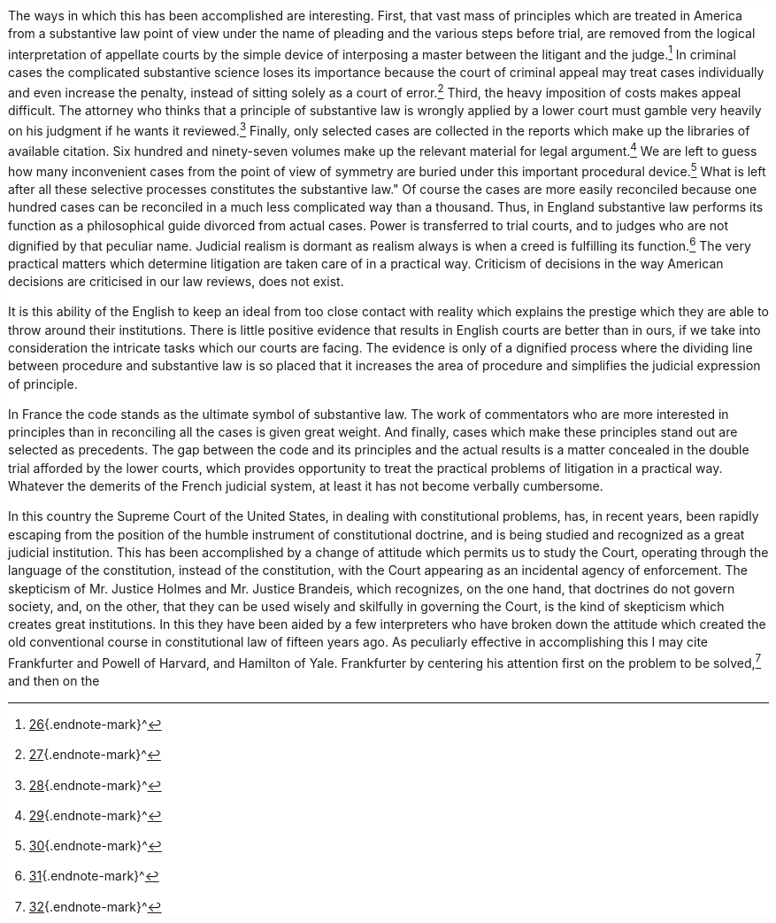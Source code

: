 The ways in which this has been accomplished are interesting. First,
that vast mass of principles which are treated in America from a
substantive law point of view under the name of pleading and the various
steps before trial, are removed from the logical interpretation of
appellate courts by the simple device of interposing a master between
the litigant and the judge.[^26] In criminal cases the complicated
substantive science loses its importance because the court of criminal
appeal may treat cases individually and even increase the penalty,
instead of sitting solely as a court of error.[^27] Third, the heavy
imposition of costs makes appeal difficult. The attorney who thinks that
a principle of substantive law is wrongly applied by a lower court must
gamble very heavily on his judgment if he wants it reviewed.[^28]
Finally, only selected cases are collected in the reports which make up
the libraries of available citation. Six hundred and ninety-seven
volumes make up the relevant material for legal argument.[^29] We are
left to guess how many inconvenient cases from the point of view of
symmetry are buried under this important procedural device.[^30] What
is left after all these selective processes constitutes the substantive
law." Of course the cases are more easily reconciled because one hundred
cases can be reconciled in a much less complicated way than a thousand.
Thus, in England substantive law performs its function as a
philosophical guide divorced from actual cases. Power is transferred to
trial courts, and to judges who are not dignified by that peculiar name.
Judicial realism is dormant as realism always is when a creed is
fulfilling its function.[^31] The very practical matters which
determine litigation are taken care of in a practical way. Criticism of
decisions in the way American decisions are criticised in our law
reviews, does not exist.

It is this ability of the English to keep an ideal from too close
contact with reality which explains the prestige which they are able to
throw around their institutions. There is little positive evidence that
results in English courts are better than in ours, if we take into
consideration the intricate tasks which our courts are facing. The
evidence is only of a dignified process where the dividing line between
procedure and substantive law is so placed that it increases the area of
procedure and simplifies the judicial expression of principle.

In France the code stands as the ultimate symbol of substantive law. The
work of commentators who are more interested in principles than in
reconciling all the cases is given great weight. And finally, cases
which make these principles stand out are selected as precedents. The
gap between the code and its principles and the actual results is a
matter concealed in the double trial afforded by the lower courts, which
provides opportunity to treat the practical problems of litigation in a
practical way. Whatever the demerits of the French judicial system, at
least it has not become verbally cumbersome.

In this country the Supreme Court of the United States, in dealing with
constitutional problems, has, in recent years, been rapidly escaping
from the position of the humble instrument of constitutional doctrine,
and is being studied and recognized as a great judicial institution.
This has been accomplished by a change of attitude which permits us to
study the Court, operating through the language of the constitution,
instead of the constitution, with the Court appearing as an incidental
agency of enforcement. The skepticism of Mr. Justice Holmes and Mr.
Justice Brandeis, which recognizes, on the one hand, that doctrines do
not govern society, and, on the other, that they can be used wisely and
skilfully in governing the Court, is the kind of skepticism which
creates great institutions. In this they have been aided by a few
interpreters who have broken down the attitude which created the old
conventional course in constitutional law of fifteen years ago. As
peculiarly effective in accomplishing this I may cite Frankfurter and
Powell of Harvard, and Hamilton of Yale. Frankfurter by centering his
attention first on the problem to be solved,[^32] and then on the

[^1]: [1](#2_preface.xhtml#endnote-1){.endnote-mark}^ Elihu Root,
[^2]: [2](#2_preface.xhtml#endnote-2){.endnote-mark}^ The impossibility
[^3]: [3](#2_preface.xhtml#endnote-3){.endnote-mark}^ "Our times may
[^4]: [4](#2_preface.xhtml#endnote-4){.endnote-mark}^ Cf. COOLEY,
[^5]: [5](#3_the-function-of-the-.xhtml#endnote-5){.endnote-mark}^ See
[^6]: [6](#3_the-function-of-the-.xhtml#endnote-6){.endnote-mark}^
[^7]: [7](#3_the-function-of-the-.xhtml#endnote-7){.endnote-mark}^ For
[^8]: [8](#3_the-function-of-the-.xhtml#endnote-8){.endnote-mark}^
[^9]: [9](#3_the-function-of-the-.xhtml#endnote-9){.endnote-mark}^
[^10]: [10](#3_the-function-of-the-.xhtml#endnote-10){.endnote-mark}^
[^11]: [11](#3_the-function-of-the-.xhtml#endnote-11){.endnote-mark}^
[^12]: [12](#3_the-function-of-the-.xhtml#endnote-12){.endnote-mark}^
[^13]: [13](#3_the-function-of-the-.xhtml#endnote-13){.endnote-mark}^
[^14]: [14](#3_the-function-of-the-.xhtml#endnote-14){.endnote-mark}^
[^15]: [15](#3_the-function-of-the-.xhtml#endnote-15){.endnote-mark}^
[^16]: [16](#3_the-function-of-the-.xhtml#endnote-16){.endnote-mark}^
[^17]: [17](#3_the-function-of-the-.xhtml#endnote-17){.endnote-mark}^
[^18]: [18](#3_the-function-of-the-.xhtml#endnote-18){.endnote-mark}^
[^19]: [19](#3_the-function-of-the-.xhtml#endnote-19){.endnote-mark}^
[^20]: [20](#3_the-function-of-the-.xhtml#endnote-20){.endnote-mark}^
[^21]: [21](#3_the-function-of-the-.xhtml#endnote-21){.endnote-mark}^
[^22]: [22](#3_the-function-of-the-.xhtml#endnote-22){.endnote-mark}^
[^23]: [23](#3_the-function-of-the-.xhtml#endnote-23){.endnote-mark}^
[^24]: [24](#3_the-function-of-the-.xhtml#endnote-24){.endnote-mark}^
[^25]: [25](#3_the-function-of-the-.xhtml#endnote-25){.endnote-mark}^
[^26]: [26](#4_the-effect-of-too-mu.xhtml#endnote-26){.endnote-mark}^
[^27]: [27](#4_the-effect-of-too-mu.xhtml#endnote-27){.endnote-mark}^
[^28]: [28](#4_the-effect-of-too-mu.xhtml#endnote-28){.endnote-mark}^
[^29]: [29](#4_the-effect-of-too-mu.xhtml#endnote-29){.endnote-mark}^
[^30]: [30](#4_the-effect-of-too-mu.xhtml#endnote-30){.endnote-mark}^
[^31]: [31](#4_the-effect-of-too-mu.xhtml#endnote-31){.endnote-mark}^
[^32]: [32](#4_the-effect-of-too-mu.xhtml#endnote-32){.endnote-mark}^
[^33]: [33](#4_the-effect-of-too-mu.xhtml#endnote-33){.endnote-mark}^
[^34]: [34](#4_the-effect-of-too-mu.xhtml#endnote-34){.endnote-mark}^
[^35]: [35](#4_the-effect-of-too-mu.xhtml#endnote-35){.endnote-mark}^
[^36]: [36](#4_the-effect-of-too-mu.xhtml#endnote-36){.endnote-mark}^
[^37]: [37](#4_the-effect-of-too-mu.xhtml#endnote-37){.endnote-mark}^
[^38]: [38](#5_procedure-as-an-esca.xhtml#endnote-38){.endnote-mark}^
[^39]: [39](#5_procedure-as-an-esca.xhtml#endnote-39){.endnote-mark}^
[^40]: [40](#5_procedure-as-an-esca.xhtml#endnote-40){.endnote-mark}^
[^41]: [41](#5_procedure-as-an-esca.xhtml#endnote-41){.endnote-mark}^
[^42]: [42](#5_procedure-as-an-esca.xhtml#endnote-42){.endnote-mark}^
[^43]: [43](#5_procedure-as-an-esca.xhtml#endnote-43){.endnote-mark}^
[^44]: [44](#5_procedure-as-an-esca.xhtml#endnote-44){.endnote-mark}^